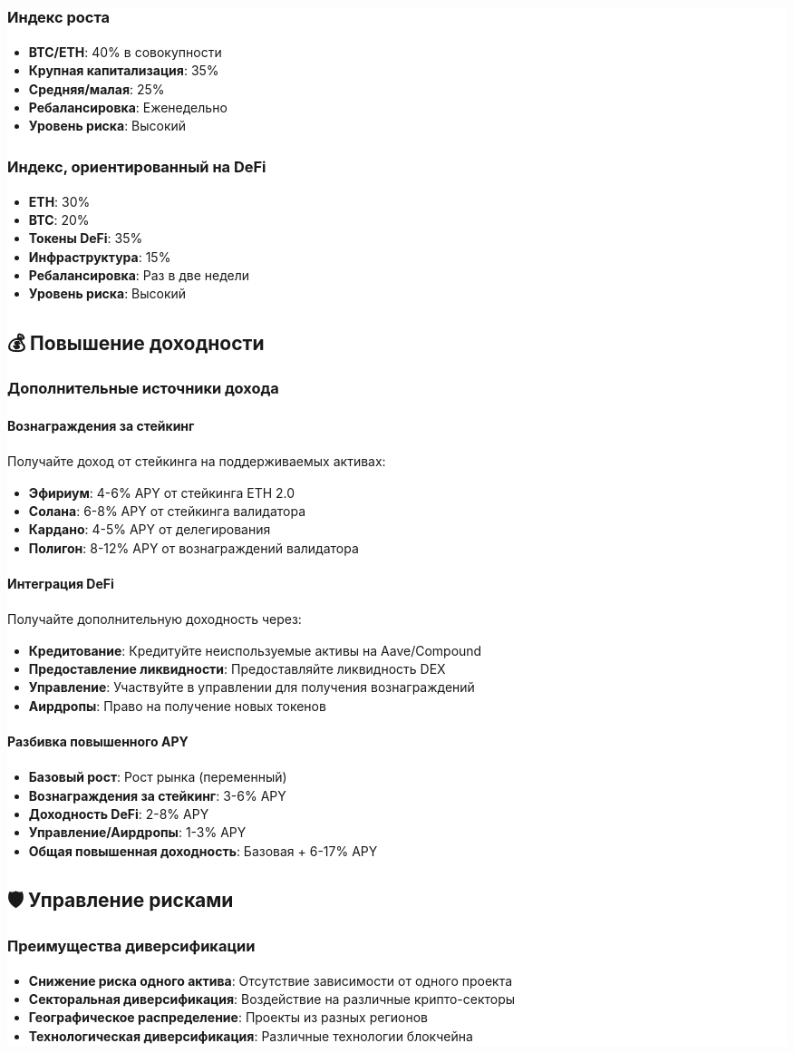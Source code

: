 ### **Индекс роста**

- **BTC/ETH**: 40% в совокупности
- **Крупная капитализация**: 35%
- **Средняя/малая**: 25%
- **Ребалансировка**: Еженедельно
- **Уровень риска**: Высокий

### **Индекс, ориентированный на DeFi**

- **ETH**: 30%
- **BTC**: 20%
- **Токены DeFi**: 35%
- **Инфраструктура**: 15%
- **Ребалансировка**: Раз в две недели
- **Уровень риска**: Высокий

## 💰 Повышение доходности

### Дополнительные источники дохода

#### **Вознаграждения за стейкинг**

Получайте доход от стейкинга на поддерживаемых активах:

- **Эфириум**: 4-6% APY от стейкинга ETH 2.0
- **Солана**: 6-8% APY от стейкинга валидатора
- **Кардано**: 4-5% APY от делегирования
- **Полигон**: 8-12% APY от вознаграждений валидатора

#### **Интеграция DeFi**

Получайте дополнительную доходность через:

- **Кредитование**: Кредитуйте неиспользуемые активы на Aave/Compound
- **Предоставление ликвидности**: Предоставляйте ликвидность DEX
- **Управление**: Участвуйте в управлении для получения вознаграждений
- **Аирдропы**: Право на получение новых токенов

#### **Разбивка повышенного APY**

- **Базовый рост**: Рост рынка (переменный)
- **Вознаграждения за стейкинг**: 3-6% APY
- **Доходность DeFi**: 2-8% APY
- **Управление/Аирдропы**: 1-3% APY
- **Общая повышенная доходность**: Базовая + 6-17% APY

## 🛡️ Управление рисками

### Преимущества диверсификации

- **Снижение риска одного актива**: Отсутствие зависимости от одного проекта
- **Секторальная диверсификация**: Воздействие на различные крипто-секторы
- **Географическое распределение**: Проекты из разных регионов
- **Технологическая диверсификация**: Различные технологии блокчейна
